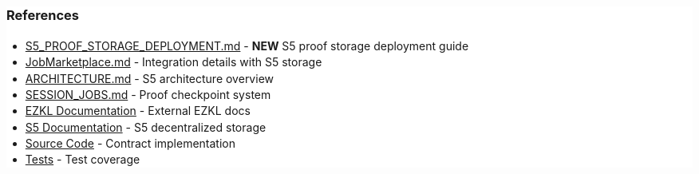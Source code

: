 ### References

- [S5_PROOF_STORAGE_DEPLOYMENT.md](../../S5_PROOF_STORAGE_DEPLOYMENT.md) - **NEW** S5 proof storage deployment guide
- [JobMarketplace.md](./JobMarketplace.md) - Integration details with S5 storage
- [ARCHITECTURE.md](../../ARCHITECTURE.md) - S5 architecture overview
- [SESSION_JOBS.md](../../SESSION_JOBS.md) - Proof checkpoint system
- [EZKL Documentation](https://docs.ezkl.xyz/) - External EZKL docs
- [S5 Documentation](https://docs.sfive.net/) - S5 decentralized storage
- [Source Code](../../../src/ProofSystem.sol) - Contract implementation
- [Tests](../../../test/ProofSystem/) - Test coverage